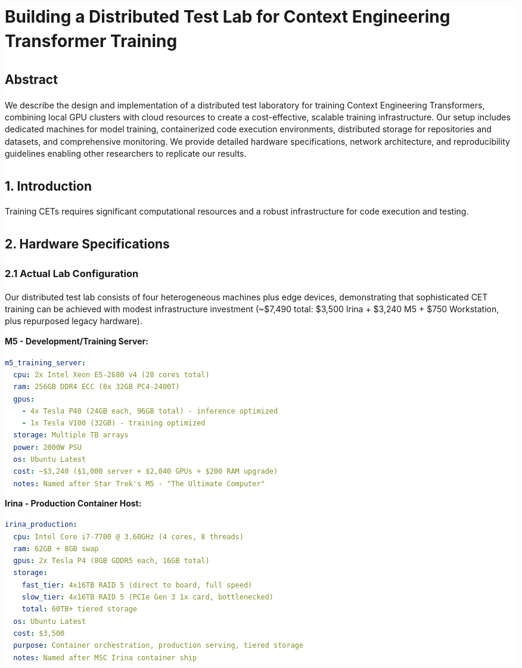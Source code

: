 # Building a Distributed Test Lab for Context Engineering Transformer Training

## Abstract

We describe the design and implementation of a distributed test laboratory for training Context Engineering Transformers, combining local GPU clusters with cloud resources to create a cost-effective, scalable training infrastructure. Our setup includes dedicated machines for model training, containerized code execution environments, distributed storage for repositories and datasets, and comprehensive monitoring. We provide detailed hardware specifications, network architecture, and reproducibility guidelines enabling other researchers to replicate our results.

## 1. Introduction

Training CETs requires significant computational resources and a robust infrastructure for code execution and testing.

## 2. Hardware Specifications

### 2.1 Actual Lab Configuration

Our distributed test lab consists of four heterogeneous machines plus edge devices, demonstrating that sophisticated CET training can be achieved with modest infrastructure investment (~$7,490 total: $3,500 Irina + $3,240 M5 + $750 Workstation, plus repurposed legacy hardware).

**M5 - Development/Training Server:**
```yaml
m5_training_server:
  cpu: 2x Intel Xeon E5-2680 v4 (28 cores total)
  ram: 256GB DDR4 ECC (8x 32GB PC4-2400T)
  gpus:
    - 4x Tesla P40 (24GB each, 96GB total) - inference optimized
    - 1x Tesla V100 (32GB) - training optimized
  storage: Multiple TB arrays
  power: 2000W PSU
  os: Ubuntu Latest
  cost: ~$3,240 ($1,000 server + $2,040 GPUs + $200 RAM upgrade)
  notes: Named after Star Trek's M5 - "The Ultimate Computer"
```

**Irina - Production Container Host:**
```yaml
irina_production:
  cpu: Intel Core i7-7700 @ 3.60GHz (4 cores, 8 threads)
  ram: 62GB + 8GB swap
  gpus: 2x Tesla P4 (8GB GDDR5 each, 16GB total)
  storage:
    fast_tier: 4x16TB RAID 5 (direct to board, full speed)
    slow_tier: 4x16TB RAID 5 (PCIe Gen 3 1x card, bottlenecked)
    total: 60TB+ tiered storage
  os: Ubuntu Latest
  cost: $3,500
  purpose: Container orchestration, production serving, tiered storage
  notes: Named after MSC Irina container ship
```
